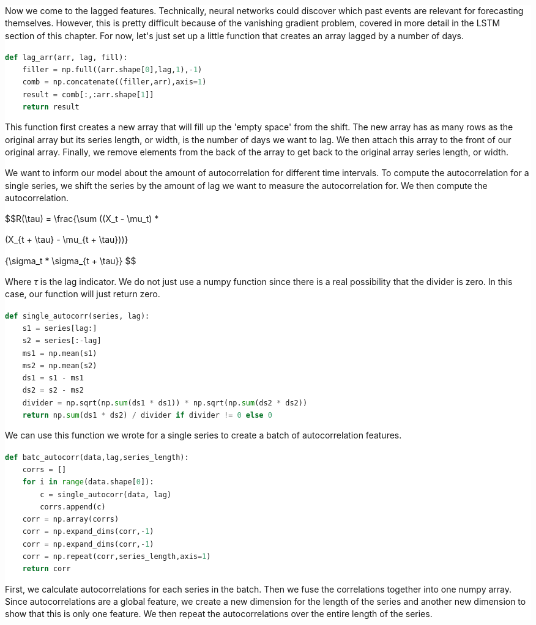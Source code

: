 Now we come to the lagged features. Technically, neural networks could discover which past events are relevant for forecasting themselves. However, this is pretty difficult because of the vanishing gradient problem, covered in more detail in the LSTM section of this chapter. For now, let's just set up a little function that creates an array lagged by a number of days.

```Python 
def lag_arr(arr, lag, fill):
    filler = np.full((arr.shape[0],lag,1),-1)
    comb = np.concatenate((filler,arr),axis=1)
    result = comb[:,:arr.shape[1]]
    return result
```
This function first creates a new array that will fill up the 'empty space' from the shift. The new array has as many rows as the original array but its series length, or width, is the number of days we want to lag. We then attach this array to the front of our original array. Finally, we remove elements from the back of the array to get back to the original array series length, or width. 

We want to inform our model about the amount of autocorrelation for different time intervals. To compute the autocorrelation for a single series, we shift the series by the amount of lag we want to measure the autocorrelation for. We then compute the autocorrelation. 

$$R(\tau) = \frac{\sum ((X_t - \mu_t) * 
  
  (X_{t + \tau} - \mu_{t + \tau}))}
  
{\sigma_t * \sigma_{t + \tau}} $$

Where $\tau$ is the lag indicator.
We do not just use a numpy function since there is a real possibility that the divider is zero. In this case, our function will just return zero.
```Python 
def single_autocorr(series, lag):
    s1 = series[lag:]
    s2 = series[:-lag]
    ms1 = np.mean(s1)
    ms2 = np.mean(s2)
    ds1 = s1 - ms1
    ds2 = s2 - ms2
    divider = np.sqrt(np.sum(ds1 * ds1)) * np.sqrt(np.sum(ds2 * ds2))
    return np.sum(ds1 * ds2) / divider if divider != 0 else 0
```
We can use this function we wrote for a single series to create a batch of autocorrelation features.

```Python 
def batc_autocorr(data,lag,series_length):
    corrs = []
    for i in range(data.shape[0]):
        c = single_autocorr(data, lag)
        corrs.append(c)
    corr = np.array(corrs)
    corr = np.expand_dims(corr,-1)
    corr = np.expand_dims(corr,-1)
    corr = np.repeat(corr,series_length,axis=1)
    return corr
```
First, we calculate autocorrelations for each series in the batch. Then we fuse the correlations together into one numpy array. Since autocorrelations are a global feature, we create a new dimension for the length of the series and another new dimension to show that this is only one feature. We then repeat the autocorrelations over the entire length of the series. 
